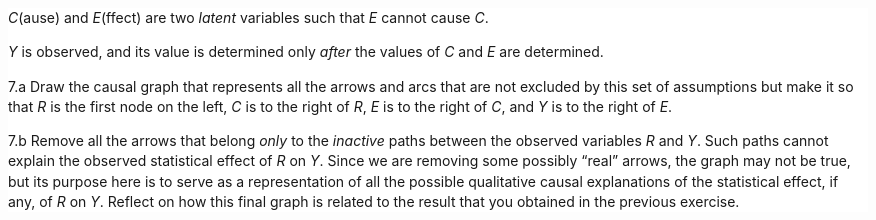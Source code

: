 $C$(ause) and $E$(ffect) are two *latent* variables such that $E$ cannot
cause $C$.

$Y$ is observed, and its value is determined only *after* the values of
$C$ and $E$ are determined.

7.a Draw the causal graph that represents all the arrows and arcs that
are not excluded by this set of assumptions but make it so that $R$ is
the first node on the left, $C$ is to the right of $R$, $E$ is to the
right of $C$, and $Y$ is to the right of $E$.

7.b Remove all the arrows that belong *only* to the *inactive* paths
between the observed variables $R$ and $Y$. Such paths cannot explain
the observed statistical effect of $R$ on $Y$. Since we are removing
some possibly “real” arrows, the graph may not be true, but its purpose
here is to serve as a representation of all the possible qualitative
causal explanations of the statistical effect, if any, of $R$ on $Y$.
Reflect on how this final graph is related to the result that you
obtained in the previous exercise.
